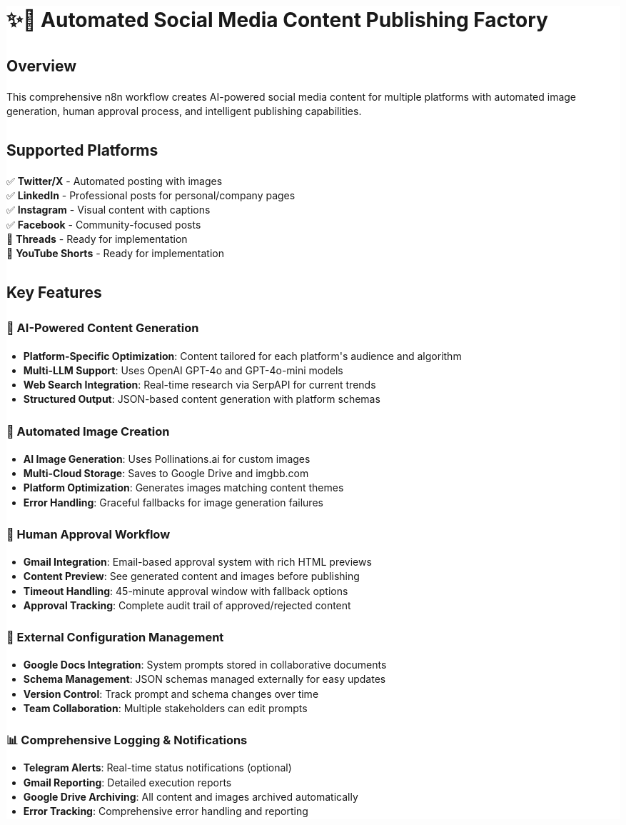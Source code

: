# ✨🩷 Automated Social Media Content Publishing Factory

## Overview

This comprehensive n8n workflow creates AI-powered social media content for multiple platforms with automated image generation, human approval process, and intelligent publishing capabilities.

## Supported Platforms

✅ **Twitter/X** - Automated posting with images  
✅ **LinkedIn** - Professional posts for personal/company pages  
✅ **Instagram** - Visual content with captions  
✅ **Facebook** - Community-focused posts  
🔄 **Threads** - Ready for implementation  
🔄 **YouTube Shorts** - Ready for implementation  

## Key Features

### 🤖 AI-Powered Content Generation
- **Platform-Specific Optimization**: Content tailored for each platform's audience and algorithm
- **Multi-LLM Support**: Uses OpenAI GPT-4o and GPT-4o-mini models
- **Web Search Integration**: Real-time research via SerpAPI for current trends
- **Structured Output**: JSON-based content generation with platform schemas

### 🎨 Automated Image Creation
- **AI Image Generation**: Uses Pollinations.ai for custom images
- **Multi-Cloud Storage**: Saves to Google Drive and imgbb.com
- **Platform Optimization**: Generates images matching content themes
- **Error Handling**: Graceful fallbacks for image generation failures

### 👥 Human Approval Workflow
- **Gmail Integration**: Email-based approval system with rich HTML previews
- **Content Preview**: See generated content and images before publishing
- **Timeout Handling**: 45-minute approval window with fallback options
- **Approval Tracking**: Complete audit trail of approved/rejected content

### 🔧 External Configuration Management
- **Google Docs Integration**: System prompts stored in collaborative documents
- **Schema Management**: JSON schemas managed externally for easy updates
- **Version Control**: Track prompt and schema changes over time
- **Team Collaboration**: Multiple stakeholders can edit prompts

### 📊 Comprehensive Logging & Notifications
- **Telegram Alerts**: Real-time status notifications (optional)
- **Gmail Reporting**: Detailed execution reports
- **Google Drive Archiving**: All content and images archived automatically
- **Error Tracking**: Comprehensive error handling and reporting
